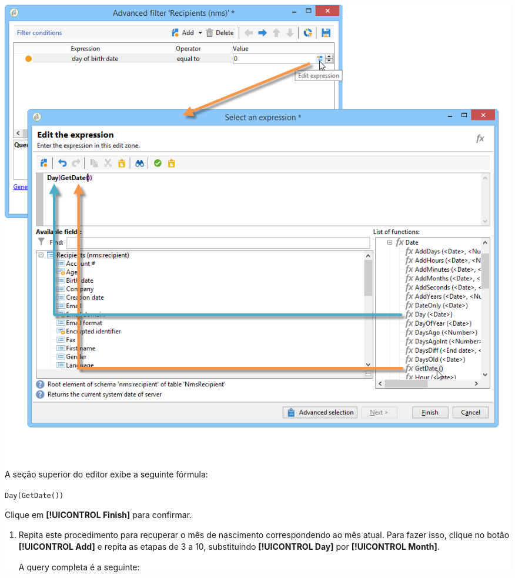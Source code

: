    ![](assets/s_ncs_user_create_exp_exple04.png)

   A seção superior do editor exibe a seguinte fórmula:

   ```
   Day(GetDate())
   ```

   Clique em **[!UICONTROL Finish]** para confirmar.

1. Repita este procedimento para recuperar o mês de nascimento correspondendo ao mês atual. Para fazer isso, clique no botão **[!UICONTROL Add]** e repita as etapas de 3 a 10, substituindo **[!UICONTROL Day]** por **[!UICONTROL Month]**.

   A query completa é a seguinte:
